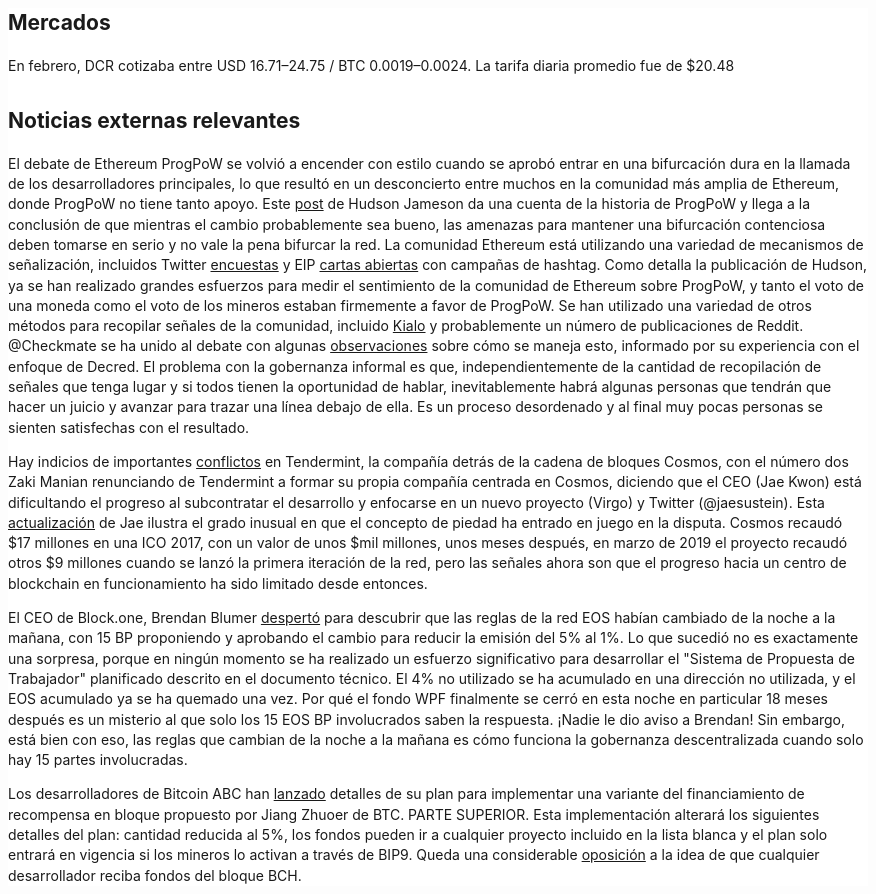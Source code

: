 ## Mercados
En febrero, DCR cotizaba entre USD 16.71–24.75 / BTC 0.0019–0.0024. La tarifa diaria promedio fue de $20.48

## Noticias externas relevantes

El debate de Ethereum ProgPoW se volvió a encender con estilo cuando se aprobó entrar en una bifurcación dura en la llamada de los desarrolladores principales, lo que resultó en un desconcierto entre muchos en la comunidad más amplia de Ethereum, donde ProgPoW no tiene tanto apoyo. Este [post](https://hudsonjameson.com/2020-03-02-progpow-the-ethereum-community-speaks/) de Hudson Jameson da una cuenta de la historia de ProgPoW y llega a la conclusión de que mientras el cambio probablemente sea bueno, las amenazas para mantener una bifurcación contenciosa deben tomarse en serio y no vale la pena bifurcar la red. La comunidad Ethereum está utilizando una variedad de mecanismos de señalización, incluidos Twitter [encuestas](https://twitter.com/crypt0snews/status/1231288498474209280) y EIP [cartas abiertas](https://github.com/MidnightOnMars/EIPs/blob/master/EIPS/eip-2538.md) con campañas de hashtag. Como detalla la publicación de Hudson, ya se han realizado grandes esfuerzos para medir el sentimiento de la comunidad de Ethereum sobre ProgPoW, y tanto el voto de una moneda como el voto de los mineros estaban firmemente a favor de ProgPoW. Se han utilizado una variedad de otros métodos para recopilar señales de la comunidad, incluido [Kialo](https://www.kialo.com/ethereum-and-programmatic-proof-of-work-progpow-30878) y probablemente un número de publicaciones de Reddit. @Checkmate se ha unido al debate con algunas [observaciones](https://medium.com/@_Checkmatey_/observing-ethereum-governance-during-the-progpow-debate-9bf1aec724ad) sobre cómo se maneja esto, informado por su experiencia con el enfoque de Decred. El problema con la gobernanza informal es que, independientemente de la cantidad de recopilación de señales que tenga lugar y si todos tienen la oportunidad de hablar, inevitablemente habrá algunas personas que tendrán que hacer un juicio y avanzar para trazar una línea debajo de ella. Es un proceso desordenado y al final muy pocas personas se sienten satisfechas con el resultado.

Hay indicios de importantes [conflictos](https://decrypt.co/19769/zaki-manian-cosmos-number-two-resigns) en Tendermint, la compañía detrás de la cadena de bloques Cosmos, con el número dos Zaki Manian renunciando de Tendermint a formar su propia compañía centrada en Cosmos, diciendo que el CEO (Jae Kwon) está dificultando el progreso al subcontratar el desarrollo y enfocarse en un nuevo proyecto (Virgo) y Twitter (@jaesustein). Esta [actualización](https://gist.github.com/jaekwon/8861452eea20def46b89dfcc79c9212e#file-zaki_and_ref_god-md) de Jae ilustra el grado inusual en que el concepto de piedad ha entrado en juego en la disputa. Cosmos recaudó $17 millones en una ICO 2017, con un valor de unos $mil millones, unos meses después, en marzo de 2019 el proyecto recaudó otros $9 millones cuando se lanzó la primera iteración de la red, pero las señales ahora son que el progreso hacia un centro de blockchain en funcionamiento ha sido limitado desde entonces.

El CEO de Block.one, Brendan Blumer [despertó](https://twitter.com/BrendanBlumer/status/1232318319061061632) para descubrir que las reglas de la red EOS habían cambiado de la noche a la mañana, con 15 BP proponiendo y aprobando el cambio para reducir la emisión del 5% al 1%. Lo que sucedió no es exactamente una sorpresa, porque en ningún momento se ha realizado un esfuerzo significativo para desarrollar el "Sistema de Propuesta de Trabajador" planificado descrito en el documento técnico. El 4% no utilizado se ha acumulado en una dirección no utilizada, y el EOS acumulado ya se ha quemado una vez. Por qué el fondo WPF finalmente se cerró en esta noche en particular 18 meses después es un misterio al que solo los 15 EOS BP involucrados saben la respuesta. ¡Nadie le dio aviso a Brendan! Sin embargo, está bien con eso, las reglas que cambian de la noche a la mañana es cómo funciona la gobernanza descentralizada cuando solo hay 15 partes involucradas.

Los desarrolladores de Bitcoin ABC han [lanzado](https://www.bitcoinabc.org/2020-02-15-miner-fund/) detalles de su plan para implementar una variante del financiamiento de recompensa en bloque propuesto por Jiang Zhuoer de BTC. PARTE SUPERIOR. Esta implementación alterará los siguientes detalles del plan: cantidad reducida al 5%, los fondos pueden ir a cualquier proyecto incluido en la lista blanca y el plan solo entrará en vigencia si los mineros lo activan a través de BIP9. Queda una considerable [oposición](https://twitter.com/PeterRizun/status/1228787028734574592) a la idea de que cualquier desarrollador reciba fondos del bloque BCH.
